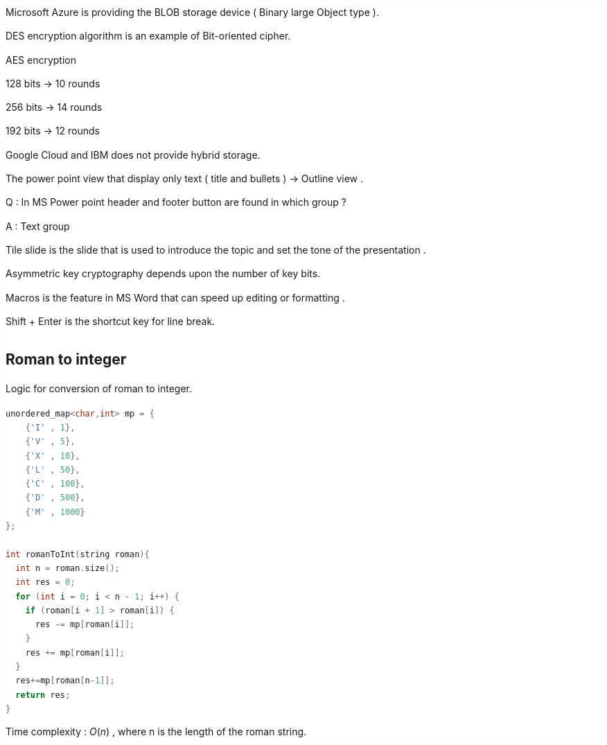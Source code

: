 Microsoft Azure is providing the BLOB storage device ( Binary large Object type ). 

DES encryption algorithm is an example of Bit-oriented cipher. 

AES encryption 

128 bits → 10 rounds 

256 bits → 14 rounds 

192 bits → 12 rounds 

Google Cloud and IBM does not provide hybrid storage. 

The power point view that display only text ( title and bullets ) → Outline view . 

Q : In MS Power point header and footer button are found in which group ? 

A : Text group 

Tile slide is the slide that is used to introduce the topic and set the tone of the presentation . 

Asymmetric key cryptography depends upon the number of key bits. 

Macros  is the feature in MS Word that can speed up editing or formatting . 

Shift + Enter is the shortcut key for line break. 

## Roman to integer

Logic for conversion of roman to integer. 

```cpp
unordered_map<char,int> mp = {
	{'I' , 1},
	{'V' , 5}, 
	{'X' , 10},
	{'L' , 50},
	{'C' , 100},
	{'D' , 500},
	{'M' , 1000}
};

int romanToInt(string roman){
  int n = roman.size();
  int res = 0;
  for (int i = 0; i < n - 1; i++) {
    if (roman[i + 1] > roman[i]) {
      res -= mp[roman[i]];
    }
    res += mp[roman[i]];
  }
  res+=mp[roman[n-1]];
  return res;
}
```

Time complexity : $O(n)$ , where n is the length of the roman string. 
